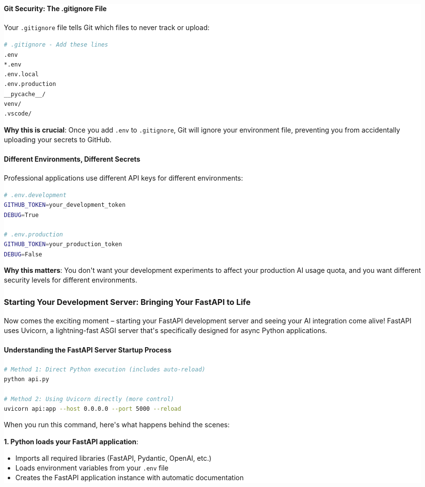 #### Git Security: The .gitignore File

Your `.gitignore` file tells Git which files to never track or upload:

```bash
# .gitignore - Add these lines
.env
*.env
.env.local
.env.production
__pycache__/
venv/
.vscode/
```

**Why this is crucial**: Once you add `.env` to `.gitignore`, Git will ignore your environment file, preventing you from accidentally uploading your secrets to GitHub.

#### Different Environments, Different Secrets

Professional applications use different API keys for different environments:

```bash
# .env.development
GITHUB_TOKEN=your_development_token
DEBUG=True

# .env.production  
GITHUB_TOKEN=your_production_token
DEBUG=False
```

**Why this matters**: You don't want your development experiments to affect your production AI usage quota, and you want different security levels for different environments.

### Starting Your Development Server: Bringing Your FastAPI to Life

Now comes the exciting moment – starting your FastAPI development server and seeing your AI integration come alive! FastAPI uses Uvicorn, a lightning-fast ASGI server that's specifically designed for async Python applications.

#### Understanding the FastAPI Server Startup Process

```bash
# Method 1: Direct Python execution (includes auto-reload)
python api.py

# Method 2: Using Uvicorn directly (more control)
uvicorn api:app --host 0.0.0.0 --port 5000 --reload
```

When you run this command, here's what happens behind the scenes:

**1. Python loads your FastAPI application**:
- Imports all required libraries (FastAPI, Pydantic, OpenAI, etc.)
- Loads environment variables from your `.env` file
- Creates the FastAPI application instance with automatic documentation
